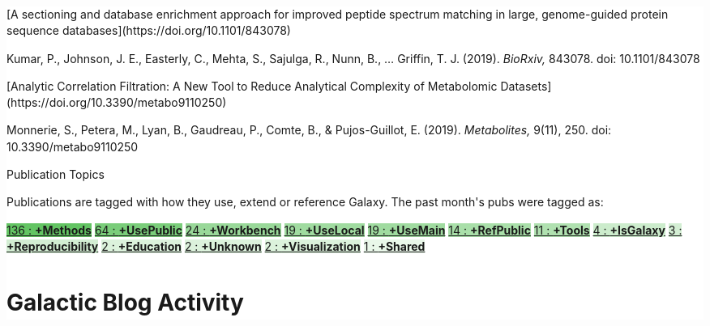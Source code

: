 <div class="card border-info" style="min-width: 14rem;">
<div class="card-header">[A sectioning and database enrichment approach for improved peptide spectrum matching in large, genome-guided protein sequence databases](https://doi.org/10.1101/843078)</div>

Kumar, P., Johnson, J. E., Easterly, C., Mehta, S., Sajulga, R., Nunn, B., … Griffin, T. J. (2019). *BioRxiv,* 843078. doi: 10.1101/843078
</div>

<div class="card border-info" style="min-width: 14rem;">
<div class="card-header">[Analytic Correlation Filtration: A New Tool to Reduce Analytical Complexity of Metabolomic Datasets](https://doi.org/10.3390/metabo9110250)</div>

Monnerie, S., Petera, M., Lyan, B., Gaudreau, P., Comte, B., & Pujos-Guillot, E. (2019). *Metabolites,* 9(11), 250. doi: 10.3390/metabo9110250
</div>

<div class="card border-info" style="min-width: 18rem;">
<div class="card-header">Publication Topics</div>

Publications are tagged with how they use, extend or reference Galaxy.  The past month's pubs were tagged as:

<a class="btn"  style="text-align: right; background-color: #63c463;" href="https://www.zotero.org/groups/1732893/galaxy/tags/+Methods"> 136 : <strong>+Methods</strong></a>
 <a class="btn"  style="text-align: right; background-color: #7acd7a;" href="https://www.zotero.org/groups/1732893/galaxy/tags/+UsePublic"> 64 : <strong>+UsePublic</strong></a>
 <a class="btn"  style="text-align: right; background-color: #99d899;" href="https://www.zotero.org/groups/1732893/galaxy/tags/+Workbench"> 24 : <strong>+Workbench</strong></a>
 <a class="btn"  style="text-align: right; background-color: #a0dba0;" href="https://www.zotero.org/groups/1732893/galaxy/tags/+UseLocal"> 19 : <strong>+UseLocal</strong></a>
 <a class="btn"  style="text-align: right; background-color: #a0dba0;" href="https://www.zotero.org/groups/1732893/galaxy/tags/+UseMain"> 19 : <strong>+UseMain</strong></a>
 <a class="btn"  style="text-align: right; background-color: #a9dfa9;" href="https://www.zotero.org/groups/1732893/galaxy/tags/+RefPublic"> 14 : <strong>+RefPublic</strong></a>
 <a class="btn"  style="text-align: right; background-color: #b0e1b0;" href="https://www.zotero.org/groups/1732893/galaxy/tags/+Tools"> 11 : <strong>+Tools</strong></a>
 <a class="btn"  style="text-align: right; background-color: #cceccc;" href="https://www.zotero.org/groups/1732893/galaxy/tags/+IsGalaxy"> 4 : <strong>+IsGalaxy</strong></a>
 <a class="btn"  style="text-align: right; background-color: #d3eed3;" href="https://www.zotero.org/groups/1732893/galaxy/tags/+Reproducibility"> 3 : <strong>+Reproducibility</strong></a>
 <a class="btn"  style="text-align: right; background-color: #dcf2dc;" href="https://www.zotero.org/groups/1732893/galaxy/tags/+Education"> 2 : <strong>+Education</strong></a>
 <a class="btn"  style="text-align: right; background-color: #dcf2dc;" href="https://www.zotero.org/groups/1732893/galaxy/tags/+Unknown"> 2 : <strong>+Unknown</strong></a>
 <a class="btn"  style="text-align: right; background-color: #dcf2dc;" href="https://www.zotero.org/groups/1732893/galaxy/tags/+Visualization"> 2 : <strong>+Visualization</strong></a>
 <a class="btn"  style="text-align: right; background-color: #e9f7e9;" href="https://www.zotero.org/groups/1732893/galaxy/tags/+Shared"> 1 : <strong>+Shared</strong></a>
 </div>
</div>


# Galactic Blog Activity
